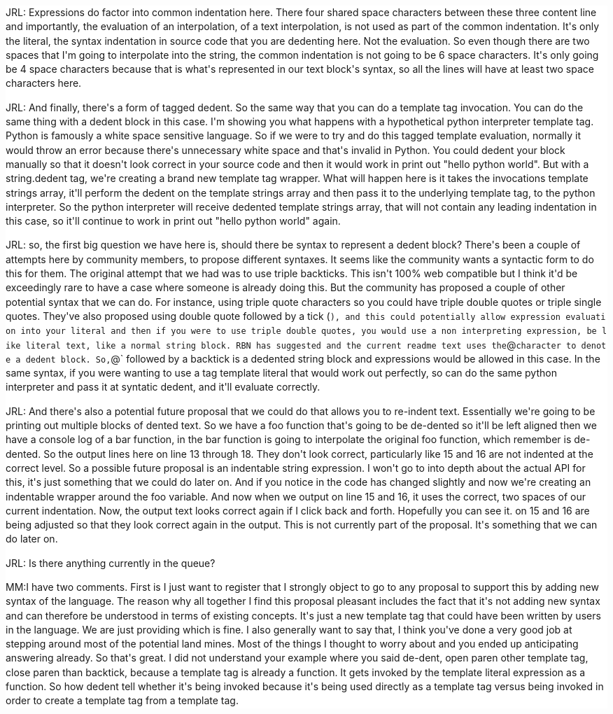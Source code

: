 JRL: Expressions do factor into common indentation here. There four shared space characters between these three content line and importantly, the evaluation of an interpolation, of a text interpolation, is not used as part of the common indentation. It's only the literal, the syntax indentation in source code that you are dedenting here. Not the evaluation. So even though there are two spaces that I'm going to interpolate into the string, the common indentation is not going to be 6 space characters. It's only going be 4 space characters because that is what's represented in our text block's syntax, so all the lines will have at least two space characters here.

JRL: And finally, there's a form of tagged dedent. So the same way that you can do a template tag invocation. You can do the same thing with a dedent block in this case. I'm showing you what happens with a hypothetical python interpreter template tag. Python is famously a white space sensitive language. So if we were to try and do this tagged template evaluation, normally it would throw an error because there's unnecessary white space and that's invalid in Python. You could dedent your block manually so that it doesn't look correct in your source code and then it would work in print out "hello python world". But with a string.dedent tag, we're creating a brand new template tag wrapper. What will happen here is it takes the invocations template strings array, it'll perform the dedent on the template strings array and then pass it to the underlying template tag, to the python interpreter. So the python interpreter will receive dedented template strings array, that will not contain any  leading indentation in this case, so it'll continue to work in print out "hello python world" again.

JRL: so, the first big question we have here is, should there be syntax to represent a dedent block? There's been a couple of attempts here by community members, to propose different syntaxes. It seems like the community wants a syntactic form to do this for them. The original attempt that we had was to use triple backticks. This isn't 100% web compatible but I think it'd be exceedingly rare to have a case where someone is already doing this. But the community has proposed a couple of other potential syntax that we can do. For instance, using triple quote characters so you could have triple double quotes or triple single quotes. They've also proposed using double quote followed by a tick (`), and this could potentially allow expression evaluation into your literal and then if you were to use triple double quotes, you would use a non interpreting expression, be like literal text, like a normal string block. RBN has suggested and the current readme text uses the`@` character to denote a dedent block. So, `@` followed by a backtick is a dedented string block and expressions would be allowed in this case. In the same syntax, if you were wanting to use a tag template literal that would work out perfectly, so can do the same python interpreter and pass it at syntatic dedent, and it'll evaluate correctly.

JRL: And there's also a potential future proposal that we could do that allows you to re-indent text. Essentially we're going to be printing out multiple blocks of dented text. So we have a foo function that's going to be de-dented so it'll be left aligned then we have a console log of a bar function, in the bar function is going to interpolate the original foo function, which remember is de-dented. So the output lines here on line 13 through 18. They don't look correct, particularly like 15 and 16 are not indented at the correct level. So a possible future proposal is an indentable string expression. I won't go to into depth about the actual API for this, it's just something that we could do later on. And if you notice in the code has changed slightly and now we're creating an indentable wrapper around the foo variable. And now when we output on line 15 and 16, it uses the correct, two spaces of our current indentation. Now, the output text looks correct again if I click back and forth. Hopefully you can see it. on 15 and 16 are being adjusted so that they look correct again in the output. This is not currently part of the proposal. It's something that we can do later on.

JRL: Is there anything currently in the queue?

MM:I have two comments. First is I just want to register that I strongly object to go to any proposal to support this by adding new syntax of the language. The reason why all together I find this proposal pleasant includes the fact that it's not adding new syntax and can therefore be understood in terms of existing concepts. It's just a new template tag that could have been written by users in the language. We are just providing which is fine. I also generally want to say that, I think you've done a very good job at stepping around most of the potential land mines. Most of the things I thought to worry about and you ended up anticipating answering already. So that's great. I did not understand your example where you said de-dent, open paren other template tag, close paren than backtick, because a template tag is already a function. It gets invoked by the template literal expression as a function. So how dedent tell whether it's being invoked because it's being used directly as a template tag versus being invoked in order to create a template tag from a template tag.
